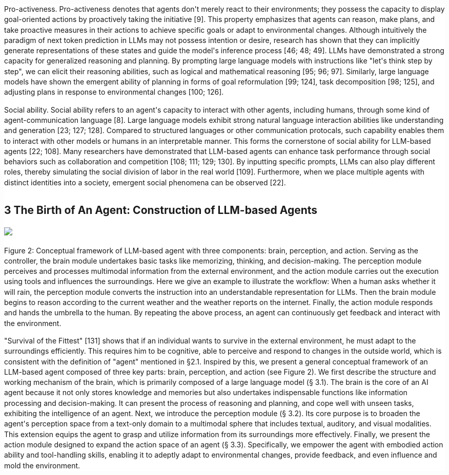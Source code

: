 Pro-activeness. Pro-activeness denotes that agents don't merely react to their environments; they possess the capacity to display goal-oriented actions by proactively taking the initiative [9]. This property emphasizes that agents can reason, make plans, and take proactive measures in their actions to achieve specific goals or adapt to environmental changes. Although intuitively the paradigm of next token prediction in LLMs may not possess intention or desire, research has shown that they can implicitly generate representations of these states and guide the model's inference process [46; 48; 49]. LLMs have demonstrated a strong capacity for generalized reasoning and planning. By prompting large language models with instructions like "let's think step by step", we can elicit their reasoning abilities, such as logical and mathematical reasoning [95; 96; 97]. Similarly, large language models have shown the emergent ability of planning in forms of goal reformulation [99; 124], task decomposition [98; 125], and adjusting plans in response to environmental changes [100; 126].

Social ability. Social ability refers to an agent's capacity to interact with other agents, including humans, through some kind of agent-communication language [8]. Large language models exhibit strong natural language interaction abilities like understanding and generation [23; 127; 128]. Compared to structured languages or other communication protocals, such capability enables them to interact with other models or humans in an interpretable manner. This forms the cornerstone of social ability for LLM-based agents [22; 108]. Many researchers have demonstrated that LLM-based
agents can enhance task performance through social behaviors such as collaboration and competition [108; 111; 129; 130]. By inputting specific prompts, LLMs can also play different roles, thereby simulating the social division of labor in the real world [109]. Furthermore, when we place multiple agents with distinct identities into a society, emergent social phenomena can be observed [22].

## 3 The Birth of An Agent: Construction of LLM-based Agents

![](https://cdn.mathpix.com/cropped/2024_05_29_51d8fde6a04901c5c60eg-10.jpg?height=811&width=1377&top_left_y=554&top_left_x=366)

Figure 2: Conceptual framework of LLM-based agent with three components: brain, perception, and action. Serving as the controller, the brain module undertakes basic tasks like memorizing, thinking, and decision-making. The perception module perceives and processes multimodal information from the external environment, and the action module carries out the execution using tools and influences the surroundings. Here we give an example to illustrate the workflow: When a human asks whether it will rain, the perception module converts the instruction into an understandable representation for LLMs. Then the brain module begins to reason according to the current weather and the weather reports on the internet. Finally, the action module responds and hands the umbrella to the human. By repeating the above process, an agent can continuously get feedback and interact with the environment.

"Survival of the Fittest" [131] shows that if an individual wants to survive in the external environment, he must adapt to the surroundings efficiently. This requires him to be cognitive, able to perceive and respond to changes in the outside world, which is consistent with the definition of "agent" mentioned in §2.1. Inspired by this, we present a general conceptual framework of an LLM-based agent composed of three key parts: brain, perception, and action (see Figure 2). We first describe the structure and working mechanism of the brain, which is primarily composed of a large language model (§ 3.1). The brain is the core of an AI agent because it not only stores knowledge and memories but also undertakes indispensable functions like information processing and decision-making. It can present the process of reasoning and planning, and cope well with unseen tasks, exhibiting the intelligence of an agent. Next, we introduce the perception module (§ 3.2). Its core purpose is to broaden the agent's perception space from a text-only domain to a multimodal sphere that includes textual, auditory, and visual modalities. This extension equips the agent to grasp and utilize information from its surroundings more effectively. Finally, we present the action module designed to expand the action space of an agent (§ 3.3). Specifically, we empower the agent with embodied action ability and tool-handling skills, enabling it to adeptly adapt to environmental changes, provide feedback, and even influence and mold the environment.
